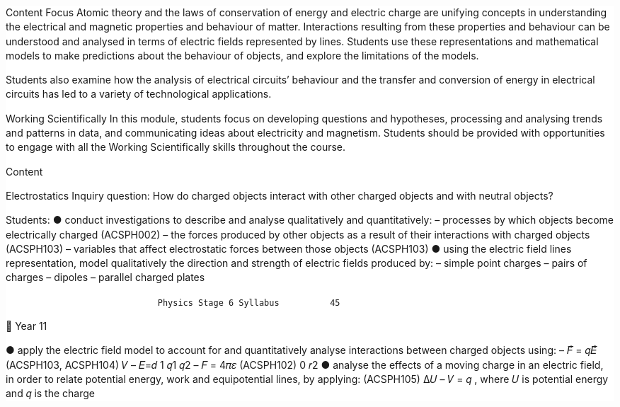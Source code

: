 
Content Focus
Atomic theory and the laws of conservation of energy and electric charge are unifying concepts in
understanding the electrical and magnetic properties and behaviour of matter. Interactions resulting
from these properties and behaviour can be understood and analysed in terms of electric fields
represented by lines. Students use these representations and mathematical models to make
predictions about the behaviour of objects, and explore the limitations of the models.

Students also examine how the analysis of electrical circuits’ behaviour and the transfer and
conversion of energy in electrical circuits has led to a variety of technological applications.


Working Scientifically
In this module, students focus on developing questions and hypotheses, processing and analysing
trends and patterns in data, and communicating ideas about electricity and magnetism. Students
should be provided with opportunities to engage with all the Working Scientifically skills throughout
the course.


Content

Electrostatics
Inquiry question: How do charged objects interact with other charged objects and with neutral
objects?

Students:
●   conduct investigations to describe and analyse qualitatively and quantitatively:
    – processes by which objects become electrically charged (ACSPH002)
    – the forces produced by other objects as a result of their interactions with charged objects
        (ACSPH103)
    – variables that affect electrostatic forces between those objects (ACSPH103)
●   using the electric field lines representation, model qualitatively the direction and strength of
    electric fields produced by:
    – simple point charges
    – pairs of charges
    – dipoles
    – parallel charged plates




                                  Physics Stage 6 Syllabus          45
                                                                                                    Year 11


●   apply the electric field model to account for and quantitatively analyse interactions between
    charged objects using:
    –   𝐹⃗ = 𝑞𝐸⃗⃗ (ACSPH103, ACSPH104)
                𝑉
    –   𝐸=𝑑
                    1       𝑞1 𝑞2
    –   𝐹 = 4𝜋𝜀                     (ACSPH102)
                        0    𝑟2
●   analyse the effects of a moving charge in an electric field, in order to relate potential energy, work
    and equipotential lines, by applying: (ACSPH105)
                ∆𝑈
    –   𝑉 = 𝑞 , where 𝑈 is potential energy and 𝑞 is the charge
